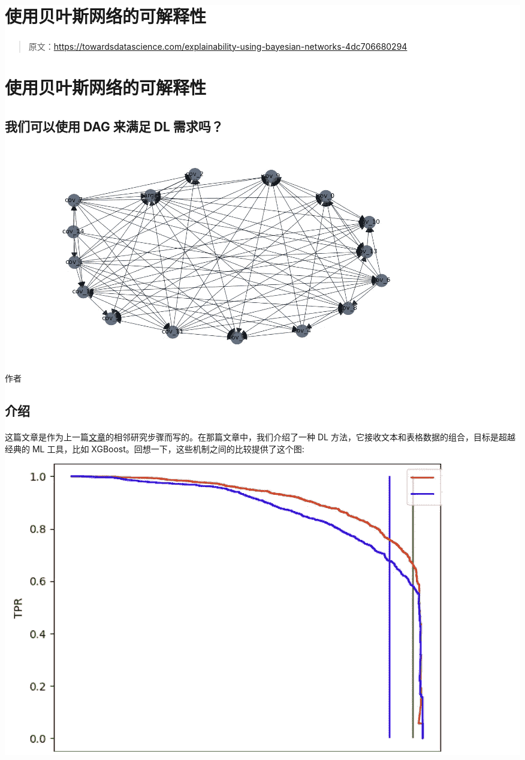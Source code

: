 # 使用贝叶斯网络的可解释性

> 原文：<https://towardsdatascience.com/explainability-using-bayesian-networks-4dc706680294>

# 使用贝叶斯网络的可解释性

## 我们可以使用 DAG 来满足 DL 需求吗？

![](img/9eac2e6b2e5dc26bf8ffc2a9ab74b146.png)

作者

## 介绍

这篇文章是作为上一篇[文章](/a-dl-solution-for-tab-text-data-f92e2b68eb16)的相邻研究步骤而写的。在那篇文章中，我们介绍了一种 DL 方法，它接收文本和表格数据的组合，目标是超越经典的 ML 工具，比如 XGBoost。回想一下，这些机制之间的比较提供了这个图:

![](img/44acbfeaa55a9f438f818af5d0be03f0.png)
